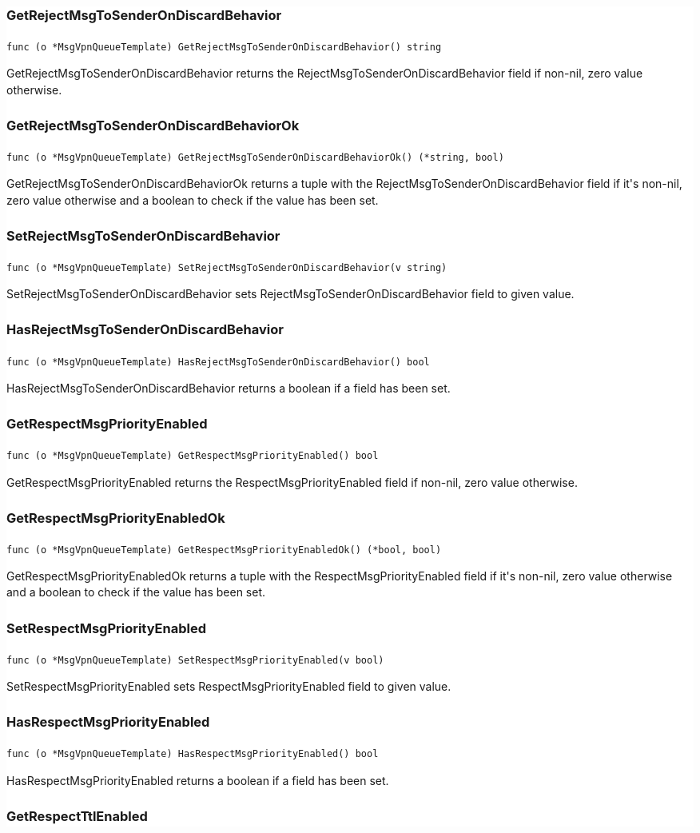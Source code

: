 ### GetRejectMsgToSenderOnDiscardBehavior

`func (o *MsgVpnQueueTemplate) GetRejectMsgToSenderOnDiscardBehavior() string`

GetRejectMsgToSenderOnDiscardBehavior returns the RejectMsgToSenderOnDiscardBehavior field if non-nil, zero value otherwise.

### GetRejectMsgToSenderOnDiscardBehaviorOk

`func (o *MsgVpnQueueTemplate) GetRejectMsgToSenderOnDiscardBehaviorOk() (*string, bool)`

GetRejectMsgToSenderOnDiscardBehaviorOk returns a tuple with the RejectMsgToSenderOnDiscardBehavior field if it's non-nil, zero value otherwise
and a boolean to check if the value has been set.

### SetRejectMsgToSenderOnDiscardBehavior

`func (o *MsgVpnQueueTemplate) SetRejectMsgToSenderOnDiscardBehavior(v string)`

SetRejectMsgToSenderOnDiscardBehavior sets RejectMsgToSenderOnDiscardBehavior field to given value.

### HasRejectMsgToSenderOnDiscardBehavior

`func (o *MsgVpnQueueTemplate) HasRejectMsgToSenderOnDiscardBehavior() bool`

HasRejectMsgToSenderOnDiscardBehavior returns a boolean if a field has been set.

### GetRespectMsgPriorityEnabled

`func (o *MsgVpnQueueTemplate) GetRespectMsgPriorityEnabled() bool`

GetRespectMsgPriorityEnabled returns the RespectMsgPriorityEnabled field if non-nil, zero value otherwise.

### GetRespectMsgPriorityEnabledOk

`func (o *MsgVpnQueueTemplate) GetRespectMsgPriorityEnabledOk() (*bool, bool)`

GetRespectMsgPriorityEnabledOk returns a tuple with the RespectMsgPriorityEnabled field if it's non-nil, zero value otherwise
and a boolean to check if the value has been set.

### SetRespectMsgPriorityEnabled

`func (o *MsgVpnQueueTemplate) SetRespectMsgPriorityEnabled(v bool)`

SetRespectMsgPriorityEnabled sets RespectMsgPriorityEnabled field to given value.

### HasRespectMsgPriorityEnabled

`func (o *MsgVpnQueueTemplate) HasRespectMsgPriorityEnabled() bool`

HasRespectMsgPriorityEnabled returns a boolean if a field has been set.

### GetRespectTtlEnabled
